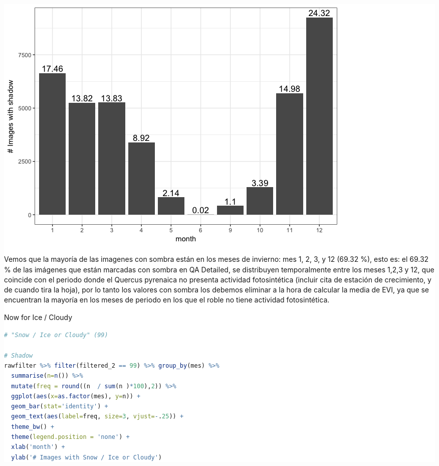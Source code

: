 ![](prepare_modis_qa_files/figure-markdown_github/shadow_temporal_evolution-1.png)

Vemos que la mayoría de las imagenes con sombra están en los meses de invierno: mes 1, 2, 3, y 12 (69.32 %), esto es: el 69.32 % de las imágenes que están marcadas con sombra en QA Detailed, se distribuyen temporalmente entre los meses 1,2,3 y 12, que coincide con el periodo donde el Quercus pyrenaica no presenta actividad fotosintética (incluir cita de estación de crecimiento, y de cuando tira la hoja), por lo tanto los valores con sombra los debemos eliminar a la hora de calcular la media de EVI, ya que se encuentran la mayoría en los meses de periodo en los que el roble no tiene actividad fotosintética.

Now for Ice / Cloudy

``` r
# "Snow / Ice or Cloudy" (99)
                                         
# Shadow 
rawfilter %>% filter(filtered_2 == 99) %>% group_by(mes) %>% 
  summarise(n=n()) %>% 
  mutate(freq = round((n  / sum(n )*100),2)) %>% 
  ggplot(aes(x=as.factor(mes), y=n)) + 
  geom_bar(stat='identity') +
  geom_text(aes(label=freq, size=3, vjust=-.25)) + 
  theme_bw() + 
  theme(legend.position = 'none') + 
  xlab('month') + 
  ylab('# Images with Snow / Ice or Cloudy')
```
